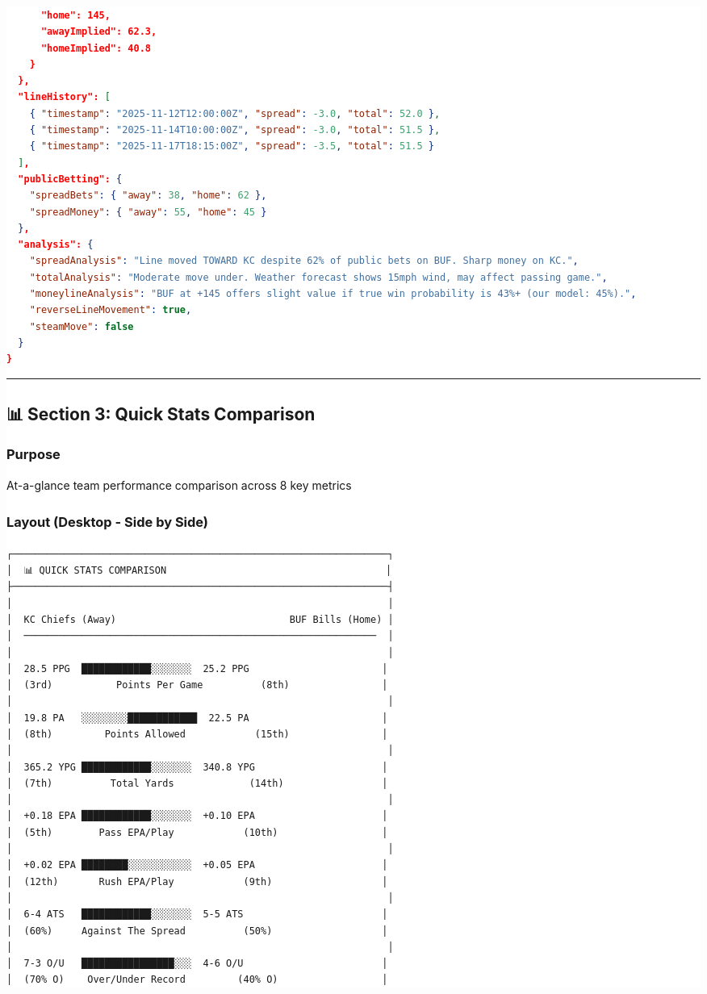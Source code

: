 ```json
      "home": 145,
      "awayImplied": 62.3,
      "homeImplied": 40.8
    }
  },
  "lineHistory": [
    { "timestamp": "2025-11-12T12:00:00Z", "spread": -3.0, "total": 52.0 },
    { "timestamp": "2025-11-14T10:00:00Z", "spread": -3.0, "total": 51.5 },
    { "timestamp": "2025-11-17T18:15:00Z", "spread": -3.5, "total": 51.5 }
  ],
  "publicBetting": {
    "spreadBets": { "away": 38, "home": 62 },
    "spreadMoney": { "away": 55, "home": 45 }
  },
  "analysis": {
    "spreadAnalysis": "Line moved TOWARD KC despite 62% of public bets on BUF. Sharp money on KC.",
    "totalAnalysis": "Moderate move under. Weather forecast shows 15mph wind, may affect passing game.",
    "moneylineAnalysis": "BUF at +145 offers slight value if true win probability is 43%+ (our model: 45%).",
    "reverseLineMovement": true,
    "steamMove": false
  }
}
```

---

## 📊 Section 3: Quick Stats Comparison

### Purpose
At-a-glance team performance comparison across 8 key metrics

### Layout (Desktop - Side by Side)
```
┌─────────────────────────────────────────────────────────────────┐
│  📊 QUICK STATS COMPARISON                                      │
├─────────────────────────────────────────────────────────────────┤
│                                                                 │
│  KC Chiefs (Away)                              BUF Bills (Home) │
│  ─────────────────────────────────────────────────────────────  │
│                                                                 │
│  28.5 PPG  ████████████░░░░░░░  25.2 PPG                       │
│  (3rd)           Points Per Game          (8th)                │
│                                                                 │
│  19.8 PA   ░░░░░░░░████████████  22.5 PA                       │
│  (8th)         Points Allowed            (15th)                │
│                                                                 │
│  365.2 YPG ████████████░░░░░░░  340.8 YPG                      │
│  (7th)          Total Yards             (14th)                 │
│                                                                 │
│  +0.18 EPA ████████████░░░░░░░  +0.10 EPA                      │
│  (5th)        Pass EPA/Play            (10th)                  │
│                                                                 │
│  +0.02 EPA ████████░░░░░░░░░░░  +0.05 EPA                      │
│  (12th)       Rush EPA/Play            (9th)                   │
│                                                                 │
│  6-4 ATS   ████████████░░░░░░░  5-5 ATS                        │
│  (60%)     Against The Spread          (50%)                   │
│                                                                 │
│  7-3 O/U   ████████████████░░░  4-6 O/U                        │
│  (70% O)    Over/Under Record         (40% O)                  │
```
